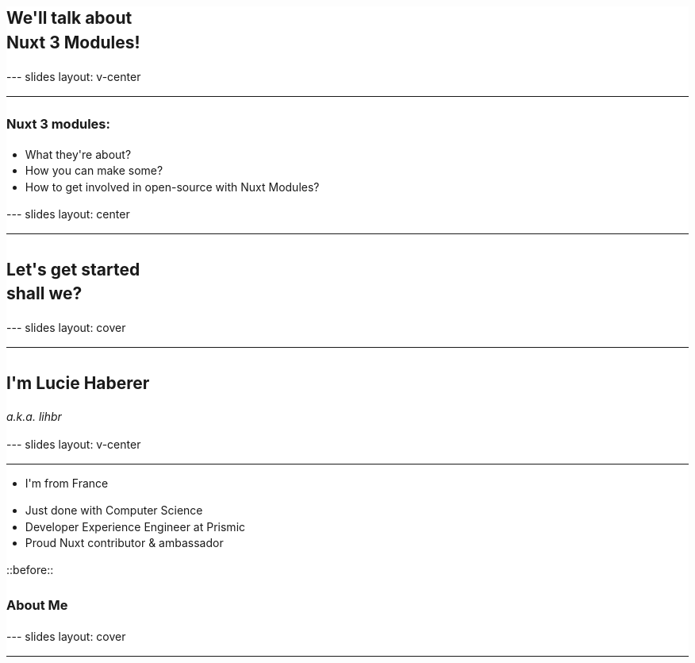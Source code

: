 
## We'll talk about<br />Nuxt 3 Modules!

--- slides
layout: v-center

---

### Nuxt 3 modules:

<v-clicks>

- <twemoji-thinking-face /> What they're about?
- <twemoji-technologist /> How you can make some?
- <twemoji-handshake /> How to get involved in open-source with Nuxt Modules?

</v-clicks>

--- slides
layout: center

---

## Let's get started<br />shall we?

--- slides
layout: cover

---

## I'm Lucie Haberer

_a.k.a. lihbr_

--- slides
layout: v-center

---

- <twemoji-baguette-bread /> I'm from France

<v-clicks>

- <twemoji-woman-student /> Just done with Computer Science
- <logos-prismic-icon /> Developer Experience Engineer at Prismic
- <logos-nuxt-icon /> Proud Nuxt contributor & ambassador

</v-clicks>

::before::

### About Me

--- slides
layout: cover

---